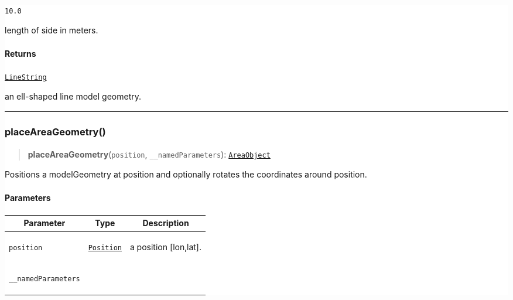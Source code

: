 `10.0`

</td>
<td>

length of side in meters.

</td>
</tr>
</tbody>
</table>

#### Returns

[`LineString`](../geojson-utils/geojson.md#linestring)

an ell-shaped line model geometry.

---

### placeAreaGeometry()

> **placeAreaGeometry**(`position`, `__namedParameters`): [`AreaObject`](../geojson.md#areaobject)

Positions a modelGeometry at position and optionally rotates the coordinates around position.

#### Parameters

<table>
<thead>
<tr>
<th>Parameter</th>
<th>Type</th>
<th>Description</th>
</tr>
</thead>
<tbody>
<tr>
<td>

`position`

</td>
<td>

[`Position`](../geojson-utils/geojson.md#position)

</td>
<td>

a position \[lon,lat].

</td>
</tr>
<tr>
<td>

`__namedParameters`
